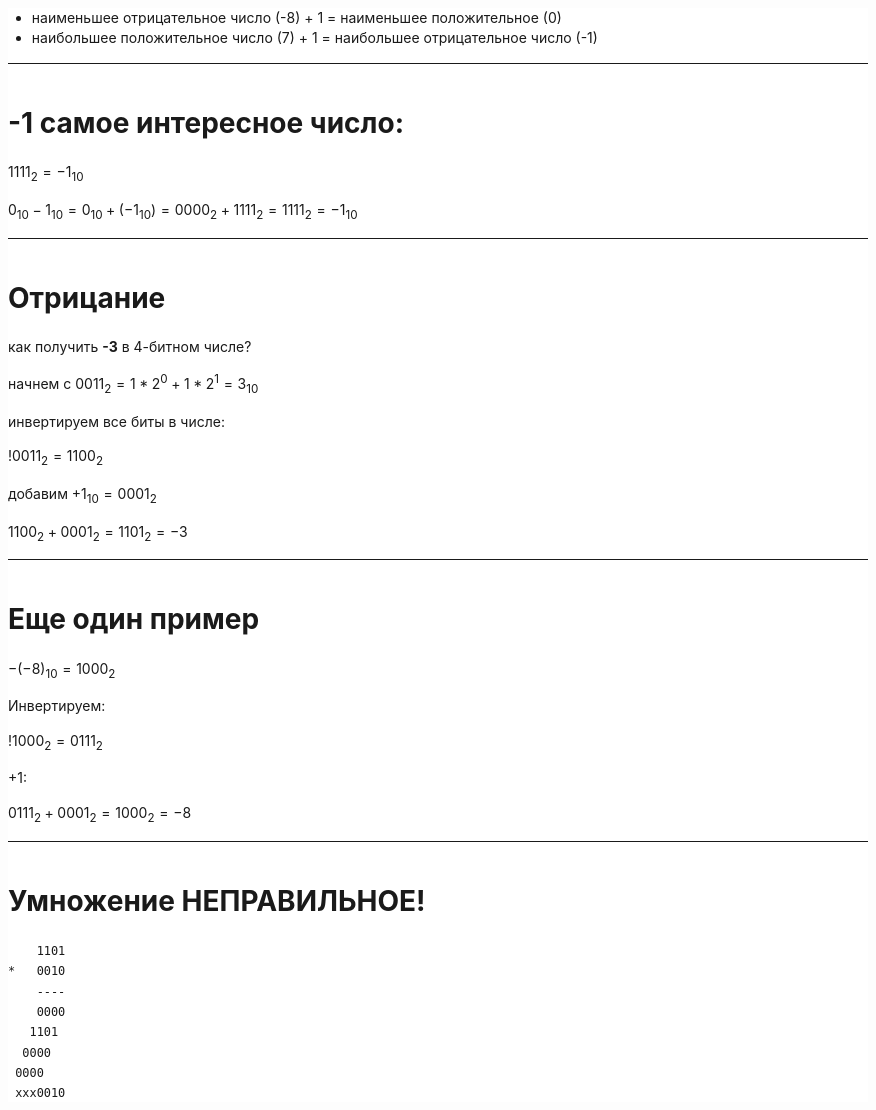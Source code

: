 * наименьшее отрицательное число (-8) + 1 = наименьшее положительное (0)
* наибольшее положительное число (7) + 1 = наибольшее отрицательное число (-1)

---
# -1 самое интересное число: 

$1111_2 = -1_{10}$

$0_{10} - 1_{10} = 0_{10} + (-1_{10}) = 0000_2 + 1111_2 = 1111_2 = -1_{10}$

---
# Отрицание

как получить **-3** в 4-битном числе?

начнем с $0011_2 = 1 * 2^0 + 1 * 2 ^ 1 = 3_{10}$

инвертируем все биты в числе:

$!0011_2 = 1100_2$ 

добавим $+1_{10} = 0001_{2}$

$1100_2 + 0001_2 = 1101_2 = -3$

---
# Еще один пример

$-(-8)_{10} = 1000_2$

Инвертируем:

$!1000_2 = 0111_2$

+1:

$0111_2 + 0001_2 = 1000_2 = -8$


---
# Умножение НЕПРАВИЛЬНОЕ!

```
    1101
*   0010
    ----
    0000
   1101
  0000
 0000 
 xxx0010
```
